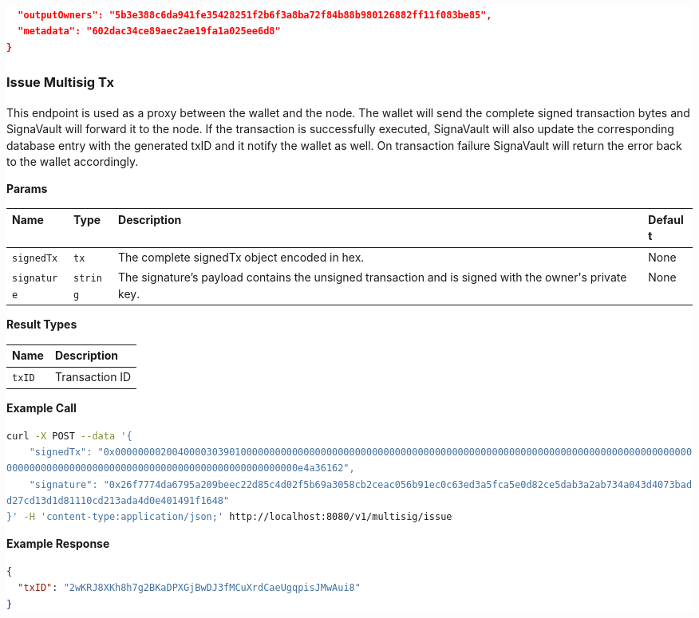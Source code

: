 ```json
  "outputOwners": "5b3e388c6da941fe35428251f2b6f3a8ba72f84b88b980126882ff11f083be85",
  "metadata": "602dac34ce89aec2ae19fa1a025ee6d8"
}
```

### Issue Multisig Tx

This endpoint is used as a proxy between the wallet and the node. The wallet will send the complete signed transaction bytes and SignaVault will forward it to the node. If the transaction is successfully executed, SignaVault will also update the corresponding database entry with the generated txID and it notify the wallet as well. On transaction failure SignaVault will return the error back to the wallet accordingly.

**Params**

| Name        | Type     | Description                                                                                           | Default |
| :---------- | :------- | :---------------------------------------------------------------------------------------------------- | :------ |
| `signedTx`  | `tx`     | The complete signedTx object encoded in hex.                                                          | None    |
| `signature` | `string` | The signature’s payload contains the unsigned transaction and is signed with the owner's private key. | None    |

**Result Types**

| Name    | Description    |
| :------ | :------------- |
| `txID ` | Transaction ID |

**Example Call**

```sh
curl -X POST --data '{
    "signedTx": "0x00000000200400003039010000000000000000000000000000000000000000000000000000000000000000000000000000000000000000000000000000000000000000000000000000000000e4a36162",
    "signature": "0x26f7774da6795a209beec22d85c4d02f5b69a3058cb2ceac056b91ec0c63ed3a5fca5e0d82ce5dab3a2ab734a043d4073badd27cd13d1d81110cd213ada4d0e401491f1648"
}' -H 'content-type:application/json;' http://localhost:8080/v1/multisig/issue
```

**Example Response**

```json
{
  "txID": "2wKRJ8XKh8h7g2BKaDPXGjBwDJ3fMCuXrdCaeUgqpisJMwAui8"
}
```
